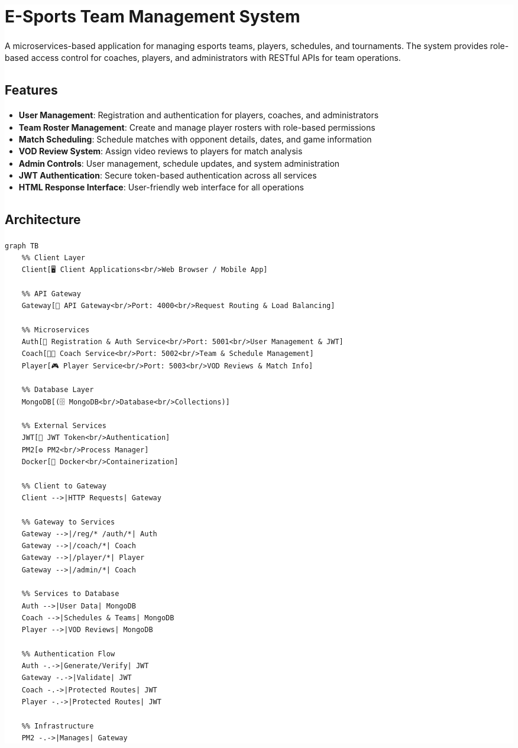 

# E-Sports Team Management System

A microservices-based application for managing esports teams, players, schedules, and tournaments. The system provides role-based access control for coaches, players, and administrators with RESTful APIs for team operations.

## Features

- **User Management**: Registration and authentication for players, coaches, and administrators
- **Team Roster Management**: Create and manage player rosters with role-based permissions
- **Match Scheduling**: Schedule matches with opponent details, dates, and game information
- **VOD Review System**: Assign video reviews to players for match analysis
- **Admin Controls**: User management, schedule updates, and system administration
- **JWT Authentication**: Secure token-based authentication across all services
- **HTML Response Interface**: User-friendly web interface for all operations

## Architecture

```mermaid
graph TB
    %% Client Layer
    Client[🖥️ Client Applications<br/>Web Browser / Mobile App]
    
    %% API Gateway
    Gateway[🚪 API Gateway<br/>Port: 4000<br/>Request Routing & Load Balancing]
    
    %% Microservices
    Auth[🔐 Registration & Auth Service<br/>Port: 5001<br/>User Management & JWT]
    Coach[👨‍💼 Coach Service<br/>Port: 5002<br/>Team & Schedule Management]
    Player[🎮 Player Service<br/>Port: 5003<br/>VOD Reviews & Match Info]
    
    %% Database Layer
    MongoDB[(🗄️ MongoDB<br/>Database<br/>Collections)]
    
    %% External Services
    JWT[🔑 JWT Token<br/>Authentication]
    PM2[⚙️ PM2<br/>Process Manager]
    Docker[🐳 Docker<br/>Containerization]
    
    %% Client to Gateway
    Client -->|HTTP Requests| Gateway
    
    %% Gateway to Services
    Gateway -->|/reg/* /auth/*| Auth
    Gateway -->|/coach/*| Coach
    Gateway -->|/player/*| Player
    Gateway -->|/admin/*| Coach
    
    %% Services to Database
    Auth -->|User Data| MongoDB
    Coach -->|Schedules & Teams| MongoDB
    Player -->|VOD Reviews| MongoDB
    
    %% Authentication Flow
    Auth -.->|Generate/Verify| JWT
    Gateway -.->|Validate| JWT
    Coach -.->|Protected Routes| JWT
    Player -.->|Protected Routes| JWT
    
    %% Infrastructure
    PM2 -.->|Manages| Gateway
```